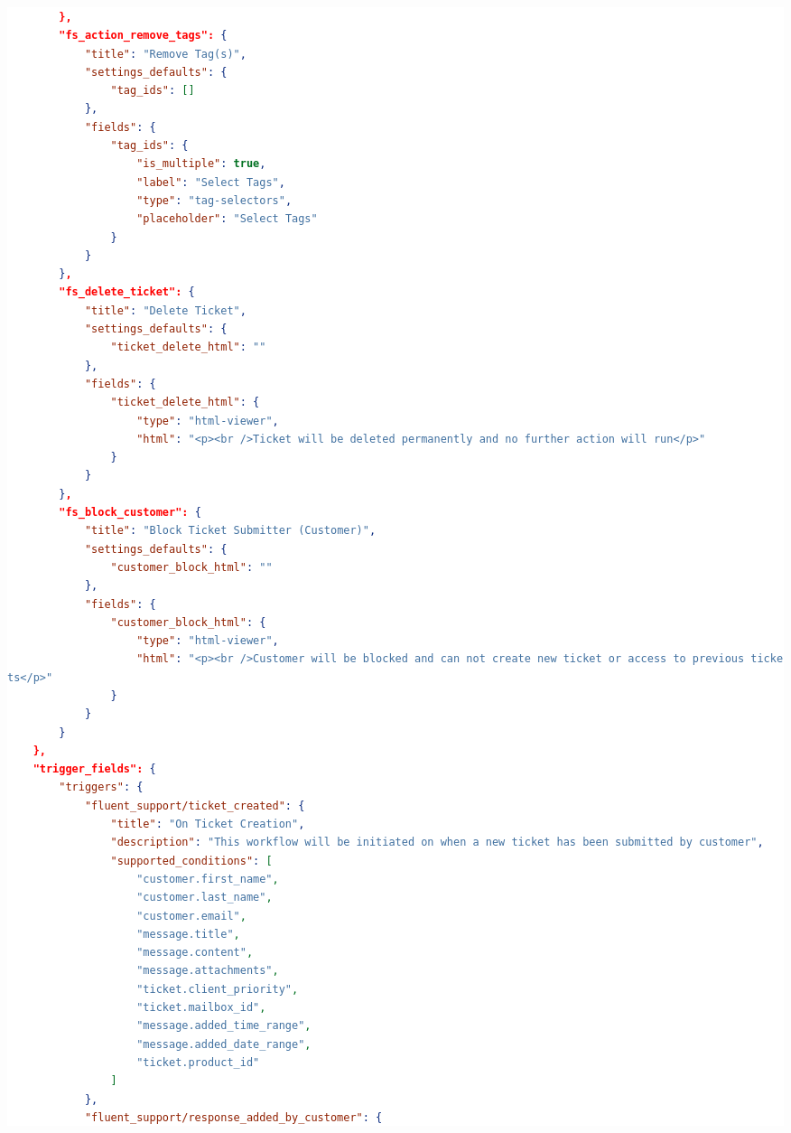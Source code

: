 ```json
        },
        "fs_action_remove_tags": {
            "title": "Remove Tag(s)",
            "settings_defaults": {
                "tag_ids": []
            },
            "fields": {
                "tag_ids": {
                    "is_multiple": true,
                    "label": "Select Tags",
                    "type": "tag-selectors",
                    "placeholder": "Select Tags"
                }
            }
        },
        "fs_delete_ticket": {
            "title": "Delete Ticket",
            "settings_defaults": {
                "ticket_delete_html": ""
            },
            "fields": {
                "ticket_delete_html": {
                    "type": "html-viewer",
                    "html": "<p><br />Ticket will be deleted permanently and no further action will run</p>"
                }
            }
        },
        "fs_block_customer": {
            "title": "Block Ticket Submitter (Customer)",
            "settings_defaults": {
                "customer_block_html": ""
            },
            "fields": {
                "customer_block_html": {
                    "type": "html-viewer",
                    "html": "<p><br />Customer will be blocked and can not create new ticket or access to previous tickets</p>"
                }
            }
        }
    },
    "trigger_fields": {
        "triggers": {
            "fluent_support/ticket_created": {
                "title": "On Ticket Creation",
                "description": "This workflow will be initiated on when a new ticket has been submitted by customer",
                "supported_conditions": [
                    "customer.first_name",
                    "customer.last_name",
                    "customer.email",
                    "message.title",
                    "message.content",
                    "message.attachments",
                    "ticket.client_priority",
                    "ticket.mailbox_id",
                    "message.added_time_range",
                    "message.added_date_range",
                    "ticket.product_id"
                ]
            },
            "fluent_support/response_added_by_customer": {
```